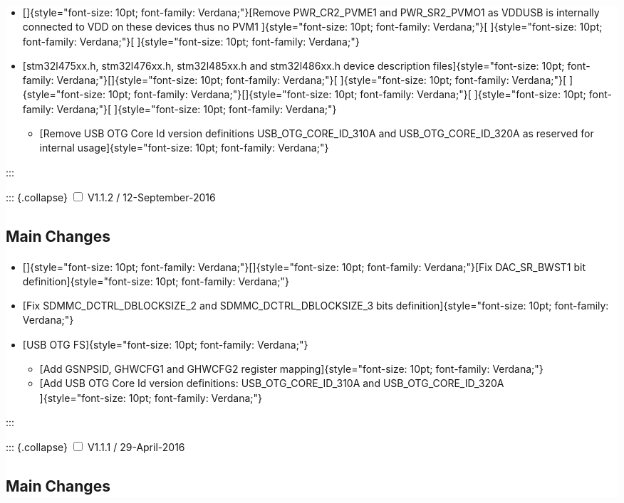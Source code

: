   - []{style="font-size: 10pt; font-family: Verdana;"}[Remove
    PWR\_CR2\_PVME1 and PWR\_SR2\_PVMO1 as VDDUSB is internally
    connected to VDD on these devices thus no PVM1
    ]{style="font-size: 10pt; font-family: Verdana;"}[
    ]{style="font-size: 10pt; font-family: Verdana;"}[
    ]{style="font-size: 10pt; font-family: Verdana;"}

- [stm32l475xx.h, stm32l476xx.h, stm32l485xx.h and stm32l486xx.h device description files]{style="font-size: 10pt; font-family: Verdana;"}[]{style="font-size: 10pt; font-family: Verdana;"}[
]{style="font-size: 10pt; font-family: Verdana;"}[
]{style="font-size: 10pt; font-family: Verdana;"}[]{style="font-size: 10pt; font-family: Verdana;"}[
]{style="font-size: 10pt; font-family: Verdana;"}[
]{style="font-size: 10pt; font-family: Verdana;"}

  - [Remove USB OTG Core Id version definitions USB\_OTG\_CORE\_ID\_310A
    and USB\_OTG\_CORE\_ID\_320A as reserved for internal
    usage]{style="font-size: 10pt; font-family: Verdana;"}

</div>
:::

::: {.collapse}
<input type="checkbox" id="collapse-section12" aria-hidden="true">
<label for="collapse-section12" aria-hidden="true">V1.1.2 / 12-September-2016</label>
<div>

## Main Changes

- []{style="font-size: 10pt; font-family: Verdana;"}[]{style="font-size: 10pt; font-family: Verdana;"}[Fix
DAC\_SR\_BWST1 bit
definition]{style="font-size: 10pt; font-family: Verdana;"}

- [Fix SDMMC\_DCTRL\_DBLOCKSIZE\_2 and SDMMC\_DCTRL\_DBLOCKSIZE\_3 bits
definition]{style="font-size: 10pt; font-family: Verdana;"}

- [USB OTG FS]{style="font-size: 10pt; font-family: Verdana;"}

  - [Add GSNPSID, GHWCFG1 and GHWCFG2 register
    mapping]{style="font-size: 10pt; font-family: Verdana;"}
  - [Add USB OTG Core Id version definitions: USB\_OTG\_CORE\_ID\_310A
    and USB\_OTG\_CORE\_ID\_320A\
    ]{style="font-size: 10pt; font-family: Verdana;"}

</div>
:::

::: {.collapse}
<input type="checkbox" id="collapse-section13" aria-hidden="true">
<label for="collapse-section13" aria-hidden="true">V1.1.1 / 29-April-2016</label>
<div>

## Main Changes
